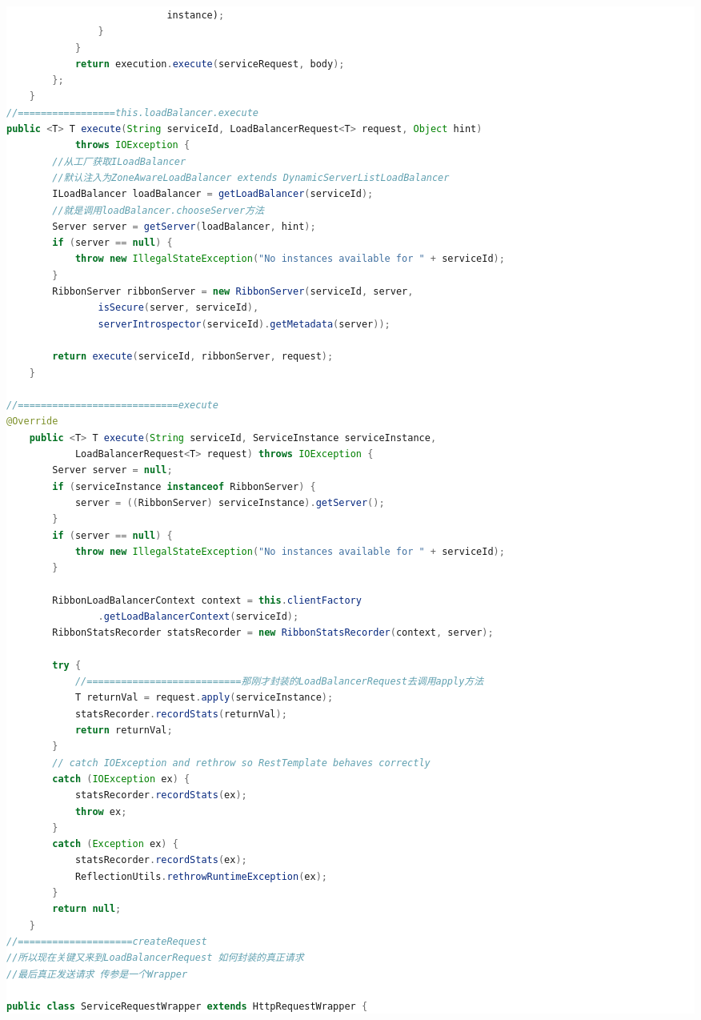```java
							instance);
				}
			}
			return execution.execute(serviceRequest, body);
		};
	}
//=================this.loadBalancer.execute
public <T> T execute(String serviceId, LoadBalancerRequest<T> request, Object hint)
			throws IOException {
    	//从工厂获取ILoadBalancer
    	//默认注入为ZoneAwareLoadBalancer extends DynamicServerListLoadBalancer
		ILoadBalancer loadBalancer = getLoadBalancer(serviceId);
    	//就是调用loadBalancer.chooseServer方法
		Server server = getServer(loadBalancer, hint);
		if (server == null) {
			throw new IllegalStateException("No instances available for " + serviceId);
		}
		RibbonServer ribbonServer = new RibbonServer(serviceId, server,
				isSecure(server, serviceId),
				serverIntrospector(serviceId).getMetadata(server));

		return execute(serviceId, ribbonServer, request);
	}

//============================execute
@Override
	public <T> T execute(String serviceId, ServiceInstance serviceInstance,
			LoadBalancerRequest<T> request) throws IOException {
		Server server = null;
		if (serviceInstance instanceof RibbonServer) {
			server = ((RibbonServer) serviceInstance).getServer();
		}
		if (server == null) {
			throw new IllegalStateException("No instances available for " + serviceId);
		}

		RibbonLoadBalancerContext context = this.clientFactory
				.getLoadBalancerContext(serviceId);
		RibbonStatsRecorder statsRecorder = new RibbonStatsRecorder(context, server);

		try {
            //===========================那刚才封装的LoadBalancerRequest去调用apply方法
			T returnVal = request.apply(serviceInstance);
			statsRecorder.recordStats(returnVal);
			return returnVal;
		}
		// catch IOException and rethrow so RestTemplate behaves correctly
		catch (IOException ex) {
			statsRecorder.recordStats(ex);
			throw ex;
		}
		catch (Exception ex) {
			statsRecorder.recordStats(ex);
			ReflectionUtils.rethrowRuntimeException(ex);
		}
		return null;
	}
//====================createRequest
//所以现在关键又来到LoadBalancerRequest 如何封装的真正请求
//最后真正发送请求 传参是一个Wrapper

public class ServiceRequestWrapper extends HttpRequestWrapper {

```